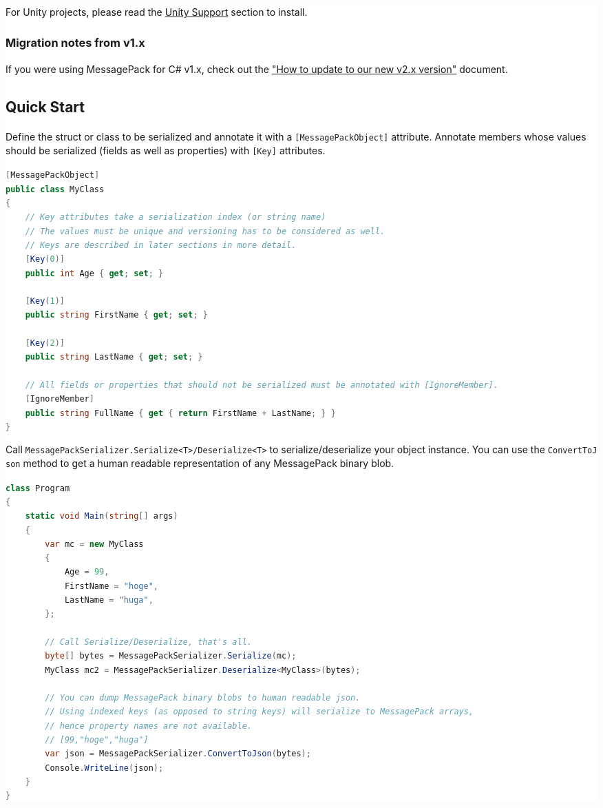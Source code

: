 For Unity projects, please read the [Unity Support](#unity-support) section to install.

### Migration notes from v1.x

If you were using MessagePack for C# v1.x, check out the ["How to update to our new v2.x version"](doc/migration.md) document.

## Quick Start

Define the struct or class to be serialized and annotate it with a `[MessagePackObject]` attribute.
Annotate members whose values should be serialized (fields as well as properties) with `[Key]` attributes.

```csharp
[MessagePackObject]
public class MyClass
{
    // Key attributes take a serialization index (or string name)
    // The values must be unique and versioning has to be considered as well.
    // Keys are described in later sections in more detail.
    [Key(0)]
    public int Age { get; set; }

    [Key(1)]
    public string FirstName { get; set; }

    [Key(2)]
    public string LastName { get; set; }

    // All fields or properties that should not be serialized must be annotated with [IgnoreMember].
    [IgnoreMember]
    public string FullName { get { return FirstName + LastName; } }
}
```

Call `MessagePackSerializer.Serialize<T>/Deserialize<T>` to serialize/deserialize your object instance.
You can use the `ConvertToJson` method to get a human readable representation of any MessagePack binary blob.

```csharp
class Program
{
    static void Main(string[] args)
    {
        var mc = new MyClass
        {
            Age = 99,
            FirstName = "hoge",
            LastName = "huga",
        };

        // Call Serialize/Deserialize, that's all.
        byte[] bytes = MessagePackSerializer.Serialize(mc);
        MyClass mc2 = MessagePackSerializer.Deserialize<MyClass>(bytes);

        // You can dump MessagePack binary blobs to human readable json.
        // Using indexed keys (as opposed to string keys) will serialize to MessagePack arrays,
        // hence property names are not available.
        // [99,"hoge","huga"]
        var json = MessagePackSerializer.ConvertToJson(bytes);
        Console.WriteLine(json);
    }
}
```